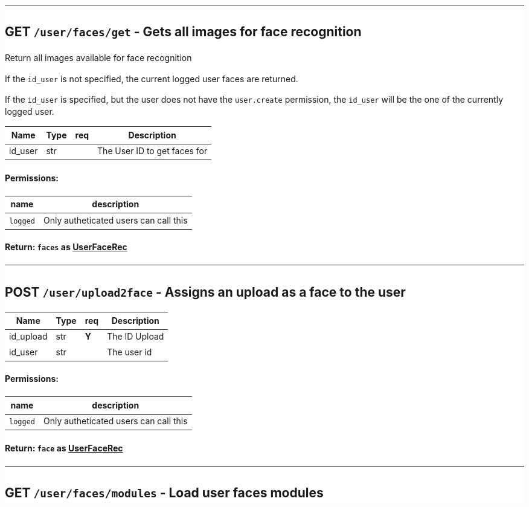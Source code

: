 
-----------------------------------
<a id="get-user-faces-get"></a>
## **GET**&nbsp;`/user/faces/get`&nbsp;- Gets all images for face recognition

Return all images available for face recognition

If the `id_user` is not specified, the current logged user faces are returned.

If the `id_user` is specified, but the user does not have the `user.create` permission, the `id_user` will be the one of the currently logged user.


 | Name    | Type           | req | Description                 
 | ------- | -------------- | - | ----------------------------
 | id_user | str            |  | The User ID to get faces for


#### Permissions: 
 | name       | description                          
 | ---------- | -------------------------------------
 | ``logged`` | Only autheticated users can call this


#### Return: `faces` as [UserFaceRec](#structure-user-face-rec)


-----------------------------------
<a id="post-user-upload2face"></a>
## **POST**&nbsp;`/user/upload2face`&nbsp;- Assigns an upload as a face to the user




 | Name      | Type           | req   | Description  
 | --------- | -------------- | ----- | -------------
 | id_upload | str            | **Y** | The ID Upload
 | id_user   | str            |       | The user id  


#### Permissions: 
 | name       | description                          
 | ---------- | -------------------------------------
 | ``logged`` | Only autheticated users can call this


#### Return: `face` as [UserFaceRec](#structure-user-face-rec)


-----------------------------------
<a id="get-user-faces-modules"></a>
## **GET**&nbsp;`/user/faces/modules`&nbsp;- Load user faces modules
